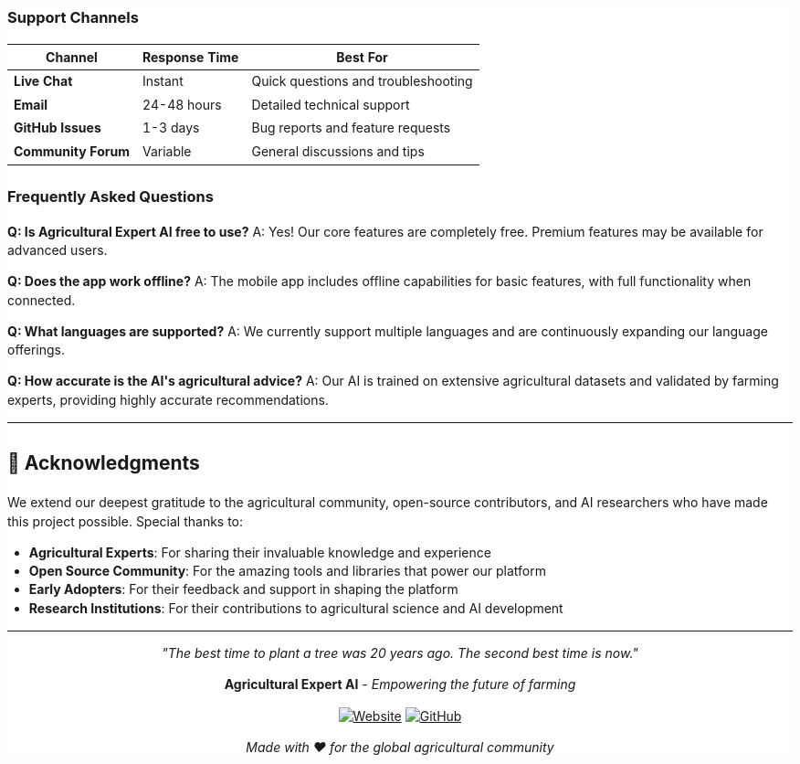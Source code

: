 ### **Support Channels**

| Channel | Response Time | Best For |
|---------|---------------|----------|
| **Live Chat** | Instant | Quick questions and troubleshooting |
| **Email** | 24-48 hours | Detailed technical support |
| **GitHub Issues** | 1-3 days | Bug reports and feature requests |
| **Community Forum** | Variable | General discussions and tips |

### **Frequently Asked Questions**

**Q: Is Agricultural Expert AI free to use?**
A: Yes! Our core features are completely free. Premium features may be available for advanced users.

**Q: Does the app work offline?**
A: The mobile app includes offline capabilities for basic features, with full functionality when connected.

**Q: What languages are supported?**
A: We currently support multiple languages and are continuously expanding our language offerings.

**Q: How accurate is the AI's agricultural advice?**
A: Our AI is trained on extensive agricultural datasets and validated by farming experts, providing highly accurate recommendations.

---

## 🌟 Acknowledgments

We extend our deepest gratitude to the agricultural community, open-source contributors, and AI researchers who have made this project possible. Special thanks to:

- **Agricultural Experts**: For sharing their invaluable knowledge and experience
- **Open Source Community**: For the amazing tools and libraries that power our platform
- **Early Adopters**: For their feedback and support in shaping the platform
- **Research Institutions**: For their contributions to agricultural science and AI development

---

<div align="center">

*"The best time to plant a tree was 20 years ago. The second best time is now."*

**Agricultural Expert AI** - *Empowering the future of farming*

[![Website](https://img.shields.io/badge/Website-Visit%20Us-blue?style=for-the-badge&logo=globe)](https://agri-ai-bx0i.onrender.com)
[![GitHub](https://img.shields.io/badge/GitHub-View%20Source-black?style=for-the-badge&logo=github)](https://github.com/agriai444/agri-ai)

*Made with ❤️ for the global agricultural community*

</div>
